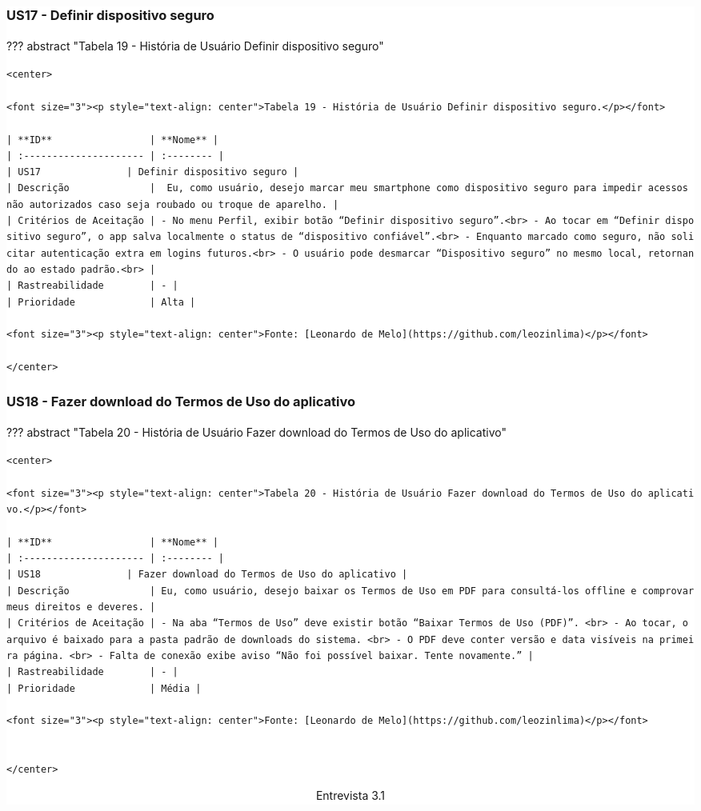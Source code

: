 <a id="us17"></a>
### US17 - Definir dispositivo seguro

??? abstract "Tabela 19 - História de Usuário Definir dispositivo seguro"

    <center>

    <font size="3"><p style="text-align: center">Tabela 19 - História de Usuário Definir dispositivo seguro.</p></font>

    | **ID**                 | **Nome** |
    | :--------------------- | :-------- |
    | US17               | Definir dispositivo seguro |
    | Descrição              | 	Eu, como usuário, desejo marcar meu smartphone como dispositivo seguro para impedir acessos não autorizados caso seja roubado ou troque de aparelho. |
    | Critérios de Aceitação | - No menu Perfil, exibir botão “Definir dispositivo seguro”.<br> - Ao tocar em “Definir dispositivo seguro”, o app salva localmente o status de “dispositivo confiável”.<br> - Enquanto marcado como seguro, não solicitar autenticação extra em logins futuros.<br> - O usuário pode desmarcar “Dispositivo seguro” no mesmo local, retornando ao estado padrão.<br> |
    | Rastreabilidade        | - |
    | Prioridade             | Alta |

    <font size="3"><p style="text-align: center">Fonte: [Leonardo de Melo](https://github.com/leozinlima)</p></font>

    </center>

<a id="us18"></a>
### US18 - Fazer download do Termos de Uso do aplicativo

??? abstract "Tabela 20 - História de Usuário Fazer download do Termos de Uso do aplicativo"

    <center>

    <font size="3"><p style="text-align: center">Tabela 20 - História de Usuário Fazer download do Termos de Uso do aplicativo.</p></font>

    | **ID**                 | **Nome** |
    | :--------------------- | :-------- |
    | US18               | Fazer download do Termos de Uso do aplicativo |
    | Descrição              | Eu, como usuário, desejo baixar os Termos de Uso em PDF para consultá-los offline e comprovar meus direitos e deveres. |
    | Critérios de Aceitação | - Na aba “Termos de Uso” deve existir botão “Baixar Termos de Uso (PDF)”. <br> - Ao tocar, o arquivo é baixado para a pasta padrão de downloads do sistema. <br> - O PDF deve conter versão e data visíveis na primeira página. <br> - Falta de conexão exibe aviso “Não foi possível baixar. Tente novamente.” |
    | Rastreabilidade        | - |
    | Prioridade             | Média |

    <font size="3"><p style="text-align: center">Fonte: [Leonardo de Melo](https://github.com/leozinlima)</p></font>


    </center>

<p style="text-align: center">Entrevista 3.1</p>

<center>
<iframe width="560" height="315" src="https://www.youtube.com/embed/GiwWQzVdW44" title="YouTube video player" frameborder="0" allow="accelerometer; autoplay; clipboard-write; encrypted-media; gyroscope; picture-in-picture; web-share" referrerpolicy="strict-origin-when-cross-origin" allowfullscreen></iframe>
</center>
